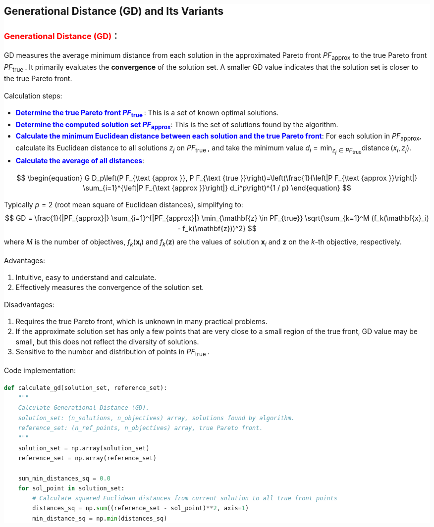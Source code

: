 
## Generational Distance (GD) and Its Variants

### **<font color="red">Generational Distance (GD)</font>**：
GD measures the average minimum distance from each solution in the approximated Pareto front $PF_{\text {approx}}$ to the true Pareto front $PF_{\text {true }}$. It primarily evaluates the **convergence** of the solution set. A smaller GD value indicates that the solution set is closer to the true Pareto front.

Calculation steps:

- **<font color="blue">Determine the true Pareto front $PF_{\text {true }}$</font>**: This is a set of known optimal solutions.
- **<font color="blue">Determine the computed solution set $PF_{\text {approx}}$</font>**: This is the set of solutions found by the algorithm.
- **<font color="blue">Calculate the minimum Euclidean distance between each solution and the true Pareto front</font>**: For each solution in $PF_{\text {approx}}$, calculate its Euclidean distance to all solutions $z_j$ on $PF_{\text {true }}$, and take the minimum value $d_i = \min_{z_j \in PF_{\text{true}}} \operatorname{distance}\left(x_i, z_j\right)$.
- **<font color="blue">Calculate the average of all distances</font>**:


$$
\begin{equation}
G D_p\left(P F_{\text {approx }}, P F_{\text {true }}\right)=\left(\frac{1}{\left|P F_{\text {approx }}\right|} \sum_{i=1}^{\left|P F_{\text {approx }}\right|} d_i^p\right)^{1 / p}
\end{equation}
$$

Typically $p=2$ (root mean square of Euclidean distances), simplifying to:
$$
  GD = \frac{1}{|PF_{approx}|} \sum_{i=1}^{|PF_{approx}|} \min_{\mathbf{z} \in PF_{true}} \sqrt{\sum_{k=1}^M (f_k(\mathbf{x}_i) - f_k(\mathbf{z}))^2}
$$
where $M$ is the number of objectives, $f_k(\mathbf{x}_i)$ and $f_k(\mathbf{z})$ are the values of solution $\mathbf{x}_i$ and $\mathbf{z}$ on the $k$-th objective, respectively.



Advantages:

1. Intuitive, easy to understand and calculate.
2. Effectively measures the convergence of the solution set.

Disadvantages:

1. Requires the true Pareto front, which is unknown in many practical problems.
2. If the approximate solution set has only a few points that are very close to a small region of the true front, GD value may be small, but this does not reflect the diversity of solutions.
3. Sensitive to the number and distribution of points in $PF_{\text {true }}$.

Code implementation:

```python
def calculate_gd(solution_set, reference_set):
    """
    Calculate Generational Distance (GD).
    solution_set: (n_solutions, n_objectives) array, solutions found by algorithm.
    reference_set: (n_ref_points, n_objectives) array, true Pareto front.
    """
    solution_set = np.array(solution_set)
    reference_set = np.array(reference_set)
    
    sum_min_distances_sq = 0.0
    for sol_point in solution_set:
        # Calculate squared Euclidean distances from current solution to all true front points
        distances_sq = np.sum((reference_set - sol_point)**2, axis=1)
        min_distance_sq = np.min(distances_sq)
```
